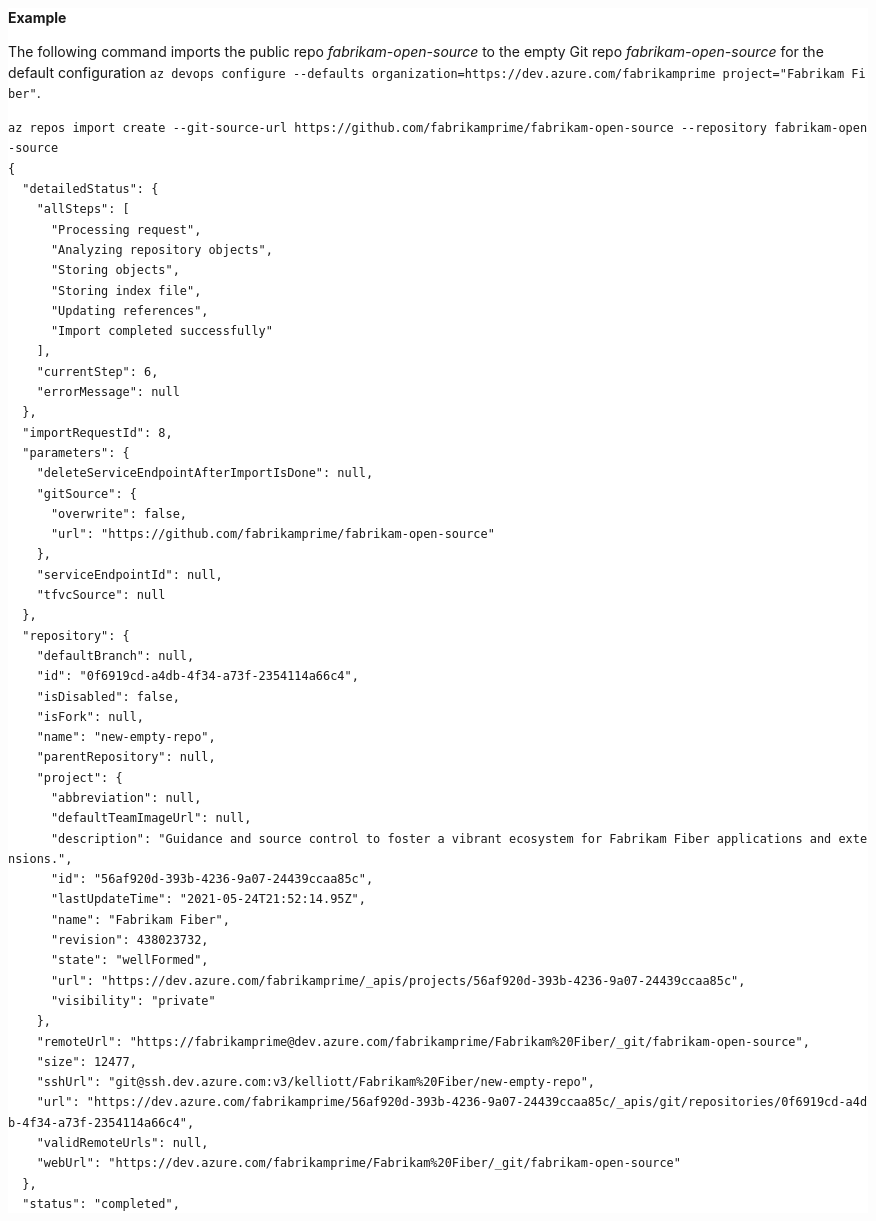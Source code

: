 **Example**

The following command imports the public repo *fabrikam-open-source* to the empty Git repo *fabrikam-open-source* for the default configuration `az devops configure --defaults organization=https://dev.azure.com/fabrikamprime project="Fabrikam Fiber"`.


```azurecli
az repos import create --git-source-url https://github.com/fabrikamprime/fabrikam-open-source --repository fabrikam-open-source
{
  "detailedStatus": {
    "allSteps": [
      "Processing request",
      "Analyzing repository objects",
      "Storing objects",
      "Storing index file",
      "Updating references",
      "Import completed successfully"
    ],
    "currentStep": 6,
    "errorMessage": null
  },
  "importRequestId": 8,
  "parameters": {
    "deleteServiceEndpointAfterImportIsDone": null,
    "gitSource": {
      "overwrite": false,
      "url": "https://github.com/fabrikamprime/fabrikam-open-source"
    },
    "serviceEndpointId": null,
    "tfvcSource": null
  },
  "repository": {
    "defaultBranch": null,
    "id": "0f6919cd-a4db-4f34-a73f-2354114a66c4",
    "isDisabled": false,
    "isFork": null,
    "name": "new-empty-repo",
    "parentRepository": null,
    "project": {
      "abbreviation": null,
      "defaultTeamImageUrl": null,
      "description": "Guidance and source control to foster a vibrant ecosystem for Fabrikam Fiber applications and extensions.",
      "id": "56af920d-393b-4236-9a07-24439ccaa85c",
      "lastUpdateTime": "2021-05-24T21:52:14.95Z",
      "name": "Fabrikam Fiber",
      "revision": 438023732,
      "state": "wellFormed",
      "url": "https://dev.azure.com/fabrikamprime/_apis/projects/56af920d-393b-4236-9a07-24439ccaa85c",
      "visibility": "private"
    },
    "remoteUrl": "https://fabrikamprime@dev.azure.com/fabrikamprime/Fabrikam%20Fiber/_git/fabrikam-open-source",
    "size": 12477,
    "sshUrl": "git@ssh.dev.azure.com:v3/kelliott/Fabrikam%20Fiber/new-empty-repo",
    "url": "https://dev.azure.com/fabrikamprime/56af920d-393b-4236-9a07-24439ccaa85c/_apis/git/repositories/0f6919cd-a4db-4f34-a73f-2354114a66c4",
    "validRemoteUrls": null,
    "webUrl": "https://dev.azure.com/fabrikamprime/Fabrikam%20Fiber/_git/fabrikam-open-source"
  },
  "status": "completed",
```